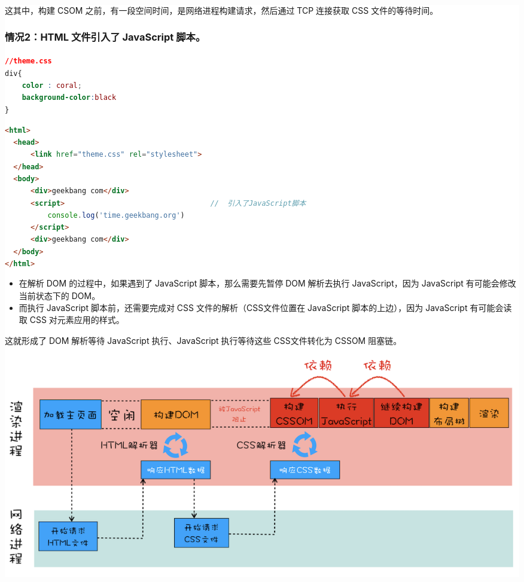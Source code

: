 这其中，构建 CSOM 之前，有一段空间时间，是网络进程构建请求，然后通过 TCP 连接获取 CSS 文件的等待时间。

### 情况2：HTML 文件引入了 JavaScript 脚本。

```css
//theme.css
div{ 
    color : coral;
    background-color:black
}
```

```html
<html>
  <head>
      <link href="theme.css" rel="stylesheet">
  </head>
  <body>
      <div>geekbang com</div>
      <script> 									//	引入了JavaScript脚本
          console.log('time.geekbang.org')
      </script>
      <div>geekbang com</div>
  </body>
</html>
```

-   在解析 DOM 的过程中，如果遇到了 JavaScript 脚本，那么需要先暂停 DOM 解析去执行 JavaScript，因为 JavaScript 有可能会修改当前状态下的 DOM。
-   而执行 JavaScript 脚本前，还需要完成对 CSS 文件的解析（CSS文件位置在 JavaScript 脚本的上边），因为 JavaScript 有可能会读取 CSS 对元素应用的样式。

这就形成了 DOM 解析等待 JavaScript 执行、JavaScript 执行等待这些 CSS文件转化为 CSSOM 阻塞链。

![image-20220630230518684](images/01Chrome.assets/image-20220630230518684.png)
